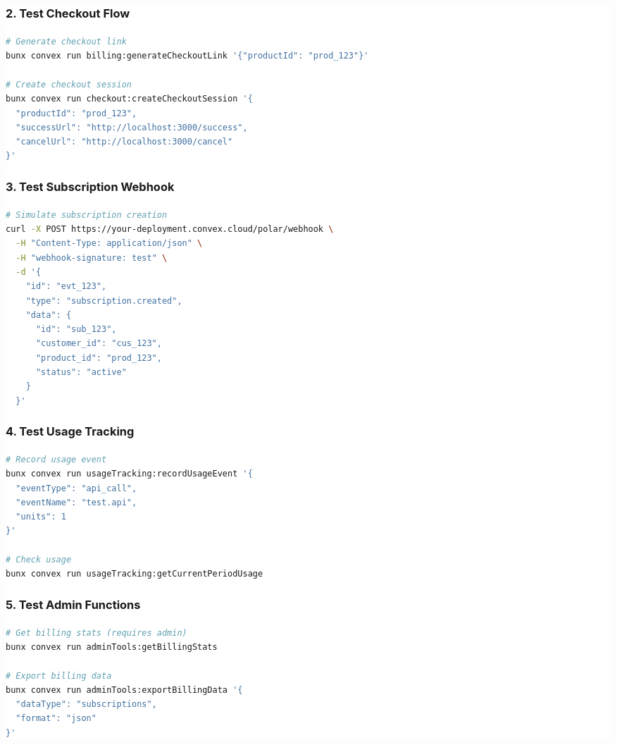 ### 2. Test Checkout Flow
```bash
# Generate checkout link
bunx convex run billing:generateCheckoutLink '{"productId": "prod_123"}'

# Create checkout session
bunx convex run checkout:createCheckoutSession '{
  "productId": "prod_123",
  "successUrl": "http://localhost:3000/success",
  "cancelUrl": "http://localhost:3000/cancel"
}'
```

### 3. Test Subscription Webhook
```bash
# Simulate subscription creation
curl -X POST https://your-deployment.convex.cloud/polar/webhook \
  -H "Content-Type: application/json" \
  -H "webhook-signature: test" \
  -d '{
    "id": "evt_123",
    "type": "subscription.created",
    "data": {
      "id": "sub_123",
      "customer_id": "cus_123",
      "product_id": "prod_123",
      "status": "active"
    }
  }'
```

### 4. Test Usage Tracking
```bash
# Record usage event
bunx convex run usageTracking:recordUsageEvent '{
  "eventType": "api_call",
  "eventName": "test.api",
  "units": 1
}'

# Check usage
bunx convex run usageTracking:getCurrentPeriodUsage
```

### 5. Test Admin Functions
```bash
# Get billing stats (requires admin)
bunx convex run adminTools:getBillingStats

# Export billing data
bunx convex run adminTools:exportBillingData '{
  "dataType": "subscriptions",
  "format": "json"
}'
```
